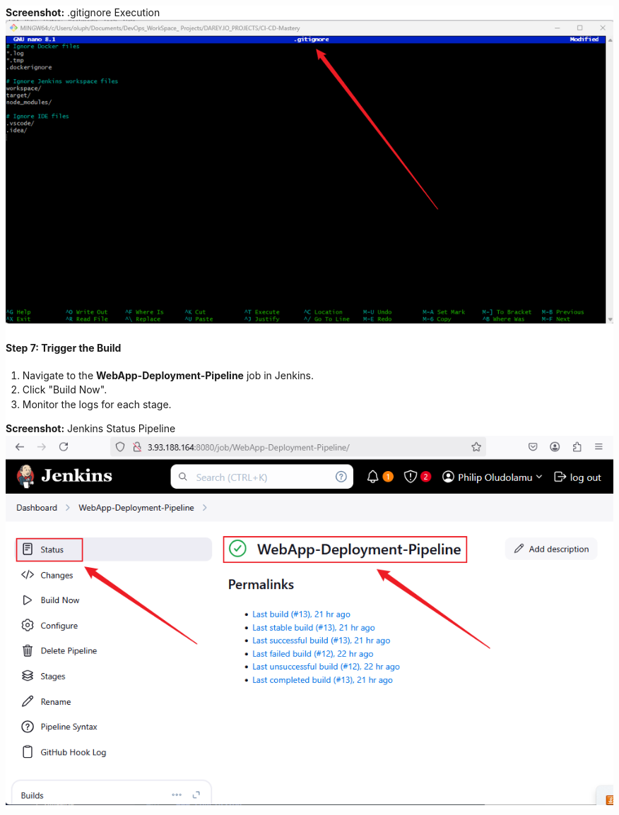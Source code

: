 **Screenshot:** .gitignore Execution
![.gitignore Execution](./Images/25.gitignore_script.png)

#### **Step 7: Trigger the Build**

1. Navigate to the **WebApp-Deployment-Pipeline** job in Jenkins.
2. Click "Build Now".
3. Monitor the logs for each stage.

**Screenshot:** Jenkins Status Pipeline
![Jenkins Status Pipeline](./Images/33.jenkins_pipeline_status.png)
